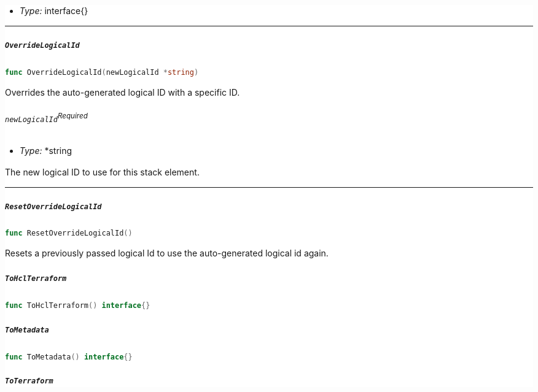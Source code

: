 - *Type:* interface{}

---

##### `OverrideLogicalId` <a name="OverrideLogicalId" id="rhizo-co-terraform-provider-oci.networkLoadBalancerNetworkLoadBalancersBackendSetsUnified.NetworkLoadBalancerNetworkLoadBalancersBackendSetsUnified.overrideLogicalId"></a>

```go
func OverrideLogicalId(newLogicalId *string)
```

Overrides the auto-generated logical ID with a specific ID.

###### `newLogicalId`<sup>Required</sup> <a name="newLogicalId" id="rhizo-co-terraform-provider-oci.networkLoadBalancerNetworkLoadBalancersBackendSetsUnified.NetworkLoadBalancerNetworkLoadBalancersBackendSetsUnified.overrideLogicalId.parameter.newLogicalId"></a>

- *Type:* *string

The new logical ID to use for this stack element.

---

##### `ResetOverrideLogicalId` <a name="ResetOverrideLogicalId" id="rhizo-co-terraform-provider-oci.networkLoadBalancerNetworkLoadBalancersBackendSetsUnified.NetworkLoadBalancerNetworkLoadBalancersBackendSetsUnified.resetOverrideLogicalId"></a>

```go
func ResetOverrideLogicalId()
```

Resets a previously passed logical Id to use the auto-generated logical id again.

##### `ToHclTerraform` <a name="ToHclTerraform" id="rhizo-co-terraform-provider-oci.networkLoadBalancerNetworkLoadBalancersBackendSetsUnified.NetworkLoadBalancerNetworkLoadBalancersBackendSetsUnified.toHclTerraform"></a>

```go
func ToHclTerraform() interface{}
```

##### `ToMetadata` <a name="ToMetadata" id="rhizo-co-terraform-provider-oci.networkLoadBalancerNetworkLoadBalancersBackendSetsUnified.NetworkLoadBalancerNetworkLoadBalancersBackendSetsUnified.toMetadata"></a>

```go
func ToMetadata() interface{}
```

##### `ToTerraform` <a name="ToTerraform" id="rhizo-co-terraform-provider-oci.networkLoadBalancerNetworkLoadBalancersBackendSetsUnified.NetworkLoadBalancerNetworkLoadBalancersBackendSetsUnified.toTerraform"></a>
